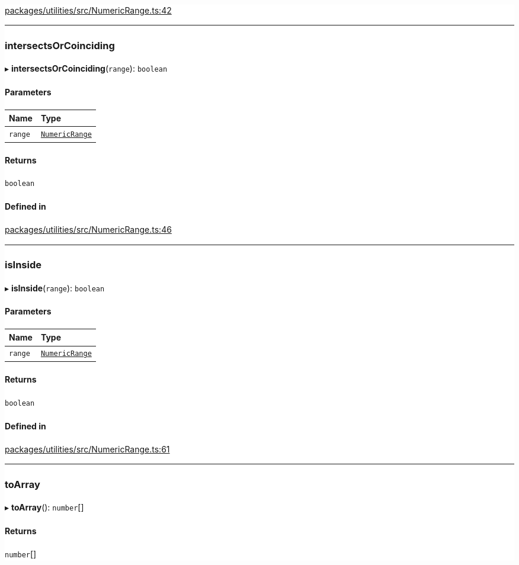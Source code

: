 [packages/utilities/src/NumericRange.ts:42](https://github.com/cognitedata/reveal/blob/e9e26d38/viewer/packages/utilities/src/NumericRange.ts#L42)

___

### intersectsOrCoinciding

▸ **intersectsOrCoinciding**(`range`): `boolean`

#### Parameters

| Name | Type |
| :------ | :------ |
| `range` | [`NumericRange`](cognite_reveal.NumericRange.md) |

#### Returns

`boolean`

#### Defined in

[packages/utilities/src/NumericRange.ts:46](https://github.com/cognitedata/reveal/blob/e9e26d38/viewer/packages/utilities/src/NumericRange.ts#L46)

___

### isInside

▸ **isInside**(`range`): `boolean`

#### Parameters

| Name | Type |
| :------ | :------ |
| `range` | [`NumericRange`](cognite_reveal.NumericRange.md) |

#### Returns

`boolean`

#### Defined in

[packages/utilities/src/NumericRange.ts:61](https://github.com/cognitedata/reveal/blob/e9e26d38/viewer/packages/utilities/src/NumericRange.ts#L61)

___

### toArray

▸ **toArray**(): `number`[]

#### Returns

`number`[]
